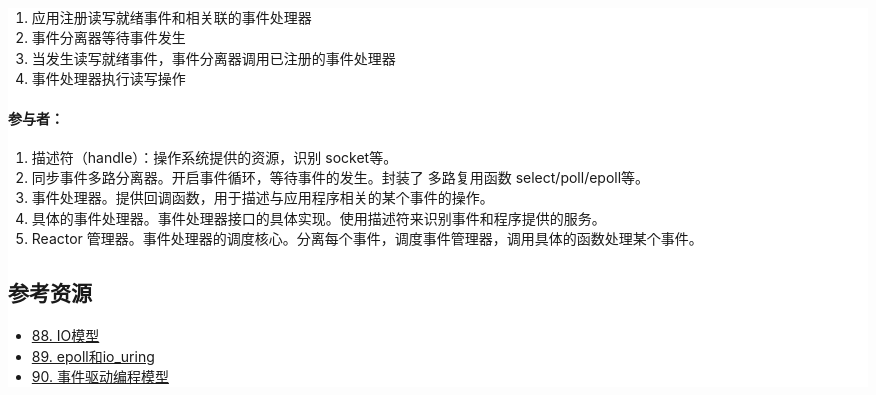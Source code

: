 1. 应用注册读写就绪事件和相关联的事件处理器
2. 事件分离器等待事件发生
3. 当发生读写就绪事件，事件分离器调用已注册的事件处理器
4. 事件处理器执行读写操作

#### 参与者：
1. 描述符（handle）：操作系统提供的资源，识别 socket等。
2. 同步事件多路分离器。开启事件循环，等待事件的发生。封装了 多路复用函数 select/poll/epoll等。
3. 事件处理器。提供回调函数，用于描述与应用程序相关的某个事件的操作。
4. 具体的事件处理器。事件处理器接口的具体实现。使用描述符来识别事件和程序提供的服务。
5. Reactor 管理器。事件处理器的调度核心。分离每个事件，调度事件管理器，调用具体的函数处理某个事件。


## 参考资源
- [88. IO模型](https://time.geekbang.org/course/detail/100060601-365835)
- [89. epoll和io_uring](https://time.geekbang.org/course/detail/100060601-365838)
- [90. 事件驱动编程模型](https://time.geekbang.org/course/detail/100060601-367808)